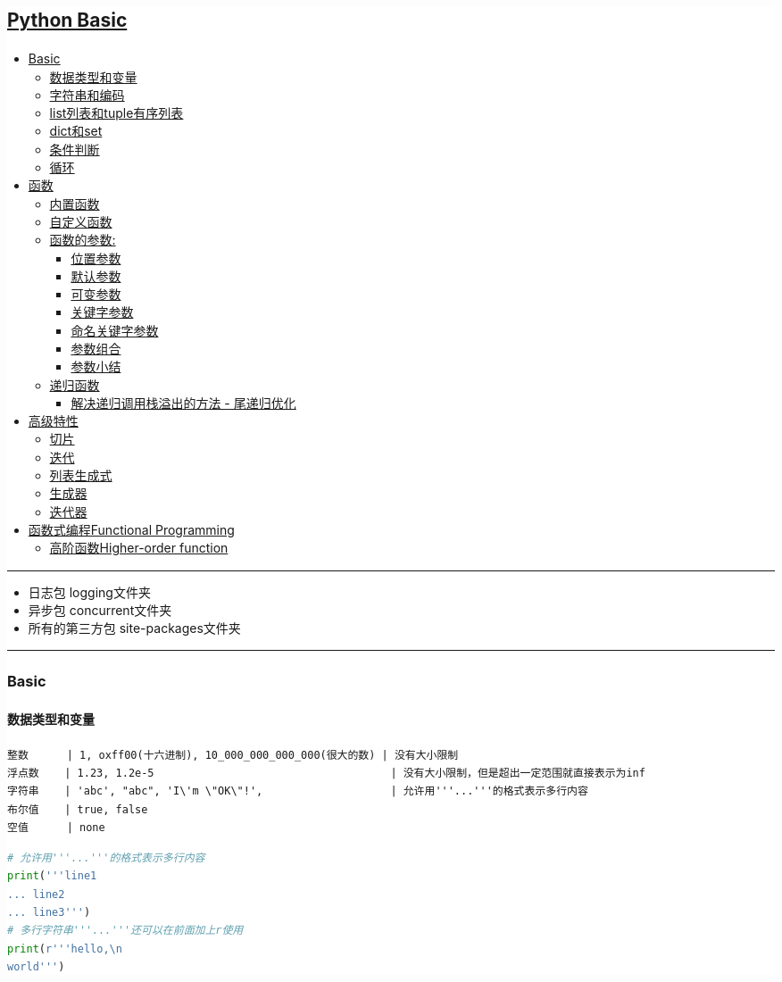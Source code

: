 ## [Python Basic](#top)
- [Basic](#basic)
  - [数据类型和变量](#数据类型和变量)
  - [字符串和编码](#字符串和编码)
  - [list列表和tuple有序列表](#list列表和tuple有序列表)
  - [dict和set](#dict和set)
  - [条件判断](#条件判断)
  - [循环](#循环)
- [函数](#函数)
  - [内置函数](#内置函数)
  - [自定义函数](#自定义函数)
  - [函数的参数:](#函数的参数)
    - [位置参数](#位置参数)
    - [默认参数](#默认参数)
    - [可变参数](#可变参数)
    - [关键字参数](#关键字参数)
    - [命名关键字参数](#命名关键字参数)
    - [参数组合](#参数组合)
    - [参数小结](#参数小结)
  - [递归函数](#递归函数)
    - [解决递归调用栈溢出的方法 - 尾递归优化](#解决递归调用栈溢出的方法---尾递归优化)
- [高级特性](#高级特性)
  - [切片](#切片)
  - [迭代](#迭代)
  - [列表生成式](#列表生成式)
  - [生成器](#生成器)
  - [迭代器](#迭代器)
- [函数式编程Functional Programming](#函数式编程functional-programming)
  - [高阶函数Higher-order function](#高阶函数higher-order-function)

---------------------------------------------------------------------
- 日志包  logging文件夹
- 异步包  concurrent文件夹
- 所有的第三方包 site-packages文件夹
----------------------------------------------------------------------------------
### Basic

#### 数据类型和变量

```
整数      | 1, oxff00(十六进制), 10_000_000_000_000(很大的数) | 没有大小限制
浮点数    | 1.23, 1.2e-5                                     | 没有大小限制，但是超出一定范围就直接表示为inf
字符串    | 'abc', "abc", 'I\'m \"OK\"!',                    | 允许用'''...'''的格式表示多行内容
布尔值    | true, false
空值      | none
```

```python
# 允许用'''...'''的格式表示多行内容
print('''line1
... line2
... line3''')
# 多行字符串'''...'''还可以在前面加上r使用
print(r'''hello,\n
world''')
```
